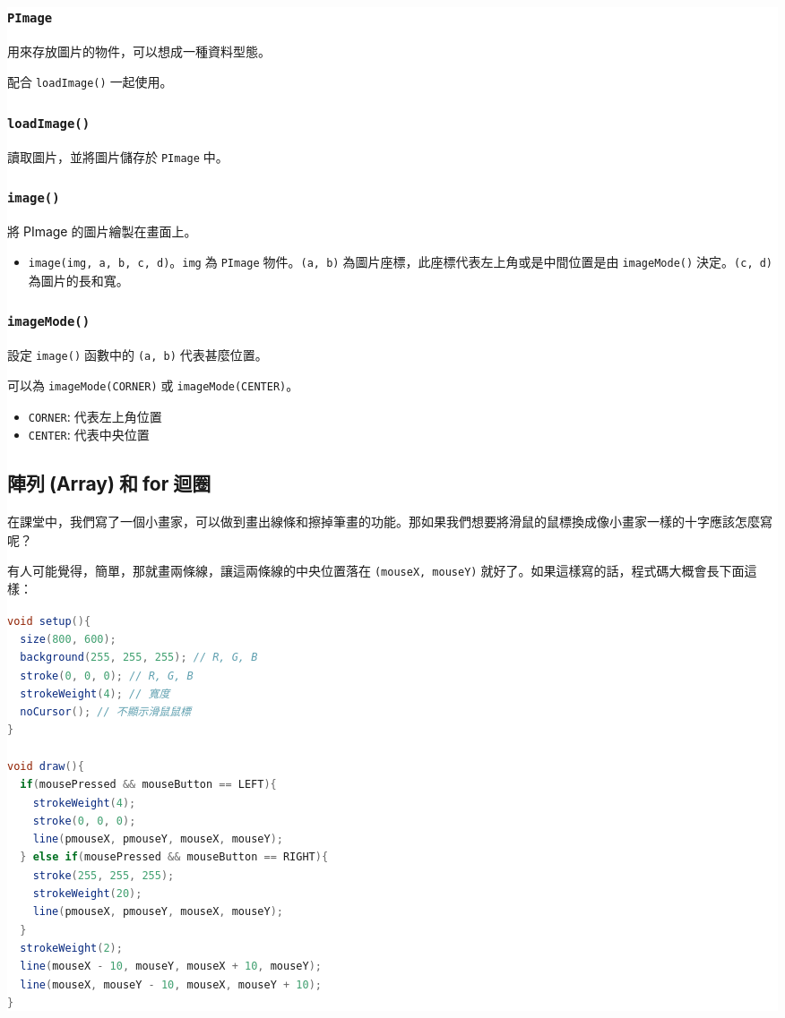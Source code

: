 
### `PImage`

用來存放圖片的物件，可以想成一種資料型態。

配合 `loadImage()` 一起使用。

### `loadImage()`

讀取圖片，並將圖片儲存於 `PImage` 中。

### `image()`

將 PImage 的圖片繪製在畫面上。

- `image(img, a, b, c, d)`。`img` 為 `PImage` 物件。`(a, b)` 為圖片座標，此座標代表左上角或是中間位置是由 `imageMode()` 決定。`(c, d)` 為圖片的長和寬。

### `imageMode()`

設定 `image()` 函數中的 `(a, b)` 代表甚麼位置。

可以為 `imageMode(CORNER)` 或 `imageMode(CENTER)`。

- `CORNER`: 代表左上角位置
- `CENTER`: 代表中央位置

## 陣列 (Array) 和 for 迴圈

在課堂中，我們寫了一個小畫家，可以做到畫出線條和擦掉筆畫的功能。那如果我們想要將滑鼠的鼠標換成像小畫家一樣的十字應該怎麼寫呢？

有人可能覺得，簡單，那就畫兩條線，讓這兩條線的中央位置落在 `(mouseX, mouseY)` 就好了。如果這樣寫的話，程式碼大概會長下面這樣：

```java
void setup(){
  size(800, 600);
  background(255, 255, 255); // R, G, B
  stroke(0, 0, 0); // R, G, B
  strokeWeight(4); // 寬度
  noCursor(); // 不顯示滑鼠鼠標
}

void draw(){
  if(mousePressed && mouseButton == LEFT){
    strokeWeight(4);
    stroke(0, 0, 0);
    line(pmouseX, pmouseY, mouseX, mouseY);
  } else if(mousePressed && mouseButton == RIGHT){
    stroke(255, 255, 255);
    strokeWeight(20);
    line(pmouseX, pmouseY, mouseX, mouseY);
  }
  strokeWeight(2);
  line(mouseX - 10, mouseY, mouseX + 10, mouseY);
  line(mouseX, mouseY - 10, mouseX, mouseY + 10);
}
```
